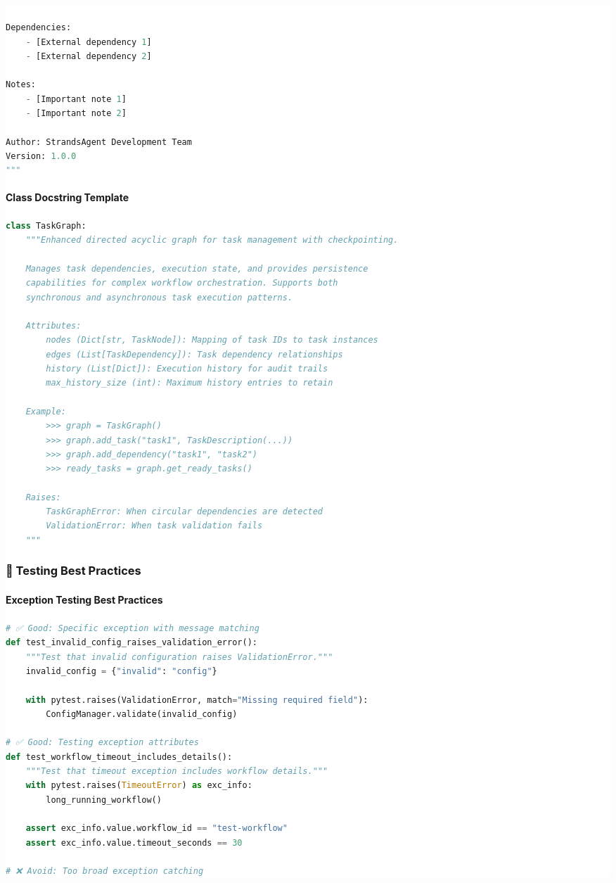 ```python

Dependencies:
    - [External dependency 1]
    - [External dependency 2]

Notes:
    - [Important note 1]
    - [Important note 2]

Author: StrandsAgent Development Team
Version: 1.0.0
"""
```

#### **Class Docstring Template**
```python
class TaskGraph:
    """Enhanced directed acyclic graph for task management with checkpointing.
    
    Manages task dependencies, execution state, and provides persistence
    capabilities for complex workflow orchestration. Supports both
    synchronous and asynchronous task execution patterns.
    
    Attributes:
        nodes (Dict[str, TaskNode]): Mapping of task IDs to task instances
        edges (List[TaskDependency]): Task dependency relationships
        history (List[Dict]): Execution history for audit trails
        max_history_size (int): Maximum history entries to retain
        
    Example:
        >>> graph = TaskGraph()
        >>> graph.add_task("task1", TaskDescription(...))
        >>> graph.add_dependency("task1", "task2")
        >>> ready_tasks = graph.get_ready_tasks()
        
    Raises:
        TaskGraphError: When circular dependencies are detected
        ValidationError: When task validation fails
    """
```

### 🧪 Testing Best Practices

#### **Exception Testing Best Practices**
```python
# ✅ Good: Specific exception with message matching
def test_invalid_config_raises_validation_error():
    """Test that invalid configuration raises ValidationError."""
    invalid_config = {"invalid": "config"}
    
    with pytest.raises(ValidationError, match="Missing required field"):
        ConfigManager.validate(invalid_config)

# ✅ Good: Testing exception attributes
def test_workflow_timeout_includes_details():
    """Test that timeout exception includes workflow details."""
    with pytest.raises(TimeoutError) as exc_info:
        long_running_workflow()
    
    assert exc_info.value.workflow_id == "test-workflow"
    assert exc_info.value.timeout_seconds == 30

# ❌ Avoid: Too broad exception catching
```